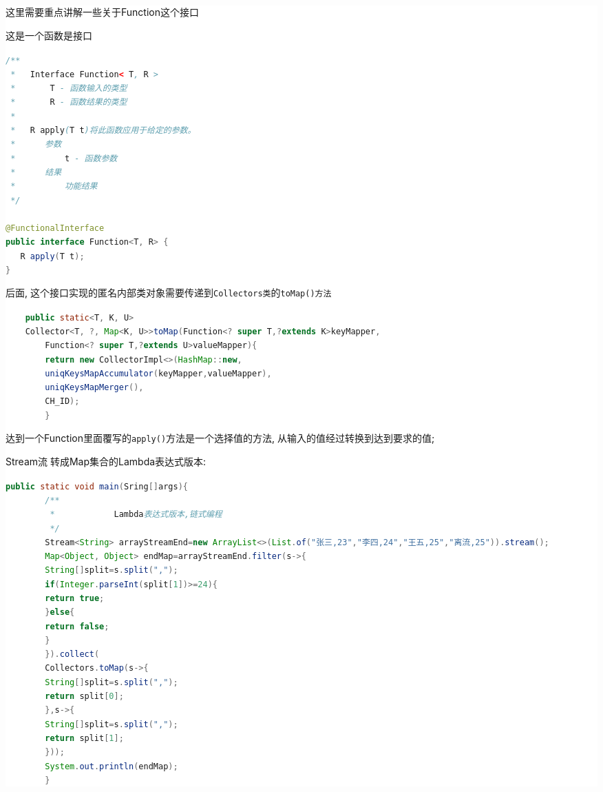 这里需要重点讲解一些关于Function这个接口

这是一个函数是接口

```java
/**
 *   Interface Function< T, R >
 *       T - 函数输入的类型
 *       R - 函数结果的类型
 *
 *   R apply(T t)将此函数应用于给定的参数。
 *      参数
 *          t - 函数参数
 *      结果
 *          功能结果
 */

@FunctionalInterface
public interface Function<T, R> {
   R apply(T t);
}
```

后面, 这个接口实现的匿名内部类对象需要传递到`Collectors类`的`toMap()方法`

```java
    public static<T, K, U>
    Collector<T, ?, Map<K, U>>toMap(Function<? super T,?extends K>keyMapper,
        Function<? super T,?extends U>valueMapper){
        return new CollectorImpl<>(HashMap::new,
        uniqKeysMapAccumulator(keyMapper,valueMapper),
        uniqKeysMapMerger(),
        CH_ID);
        }
```

达到一个Function里面覆写的`apply()`方法是一个选择值的方法, 从输入的值经过转换到达到要求的值;

Stream流 转成Map集合的Lambda表达式版本:

```java
public static void main(Sring[]args){
        /**
         *            Lambda表达式版本,链式编程
         */
        Stream<String> arrayStreamEnd=new ArrayList<>(List.of("张三,23","李四,24","王五,25","离流,25")).stream();
        Map<Object, Object> endMap=arrayStreamEnd.filter(s->{
        String[]split=s.split(",");
        if(Integer.parseInt(split[1])>=24){
        return true;
        }else{
        return false;
        }
        }).collect(
        Collectors.toMap(s->{
        String[]split=s.split(",");
        return split[0];
        },s->{
        String[]split=s.split(",");
        return split[1];
        }));
        System.out.println(endMap);
        }
```

